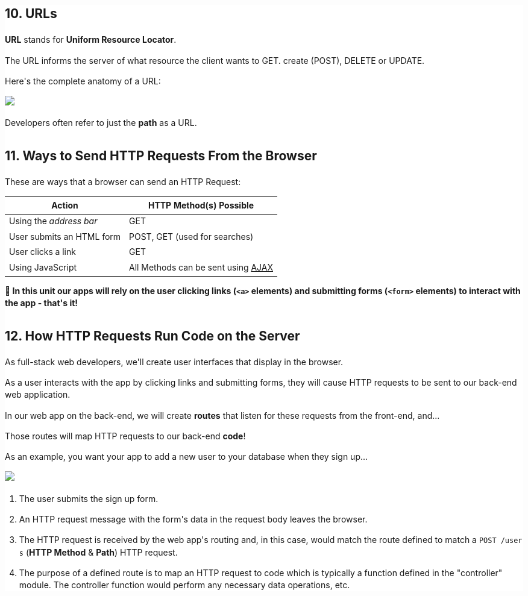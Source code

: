 ## 10. URLs

**URL** stands for **Uniform Resource Locator**.

The URL informs the server of what resource the client wants to GET. create (POST), DELETE or UPDATE.

Here's the complete anatomy of a URL:

<img src="https://i.imgur.com/w1igQx0.png">

Developers often refer to just the **path** as a URL.

## 11. Ways to Send HTTP Requests From the Browser

These are ways that a browser can send an HTTP Request:

| Action | HTTP Method(s) Possible |
|---|---|
| Using the _address bar_ | GET |
| User submits an HTML form | POST, GET (used for searches) |
| User clicks a link | GET |
| Using JavaScript | All Methods can be sent using [AJAX](https://developer.mozilla.org/en-US/docs/Web/Guide/AJAX)|

**👀 In this unit our apps will rely on the user clicking links (`<a>` elements) and submitting forms (`<form>` elements) to interact with the app - that's it!**

## 12. How HTTP Requests Run Code on the Server

As full-stack web developers, we'll create user interfaces that display in the browser.

As a user interacts with the app by clicking links and submitting forms, they will cause HTTP requests to be sent to our back-end web application.

In our web app on the back-end, we will create **routes** that listen for these requests from the front-end, and...

Those routes will map HTTP requests to our back-end **code**!

As an example, you want your app to add a new user to your database when they sign up...

<img src="https://i.imgur.com/ltB5IYA.png">

1. The user submits the sign up form.

2. An HTTP request message with the form's data in the request body leaves the browser.

3. The HTTP request is received by the web app's routing and, in this case, would match the route defined to match a `POST /users` (**HTTP Method** & **Path**) HTTP request.

4. The purpose of a defined route is to map an HTTP request to code which is typically a function defined in the "controller" module.  The controller function would perform any necessary data operations, etc.
